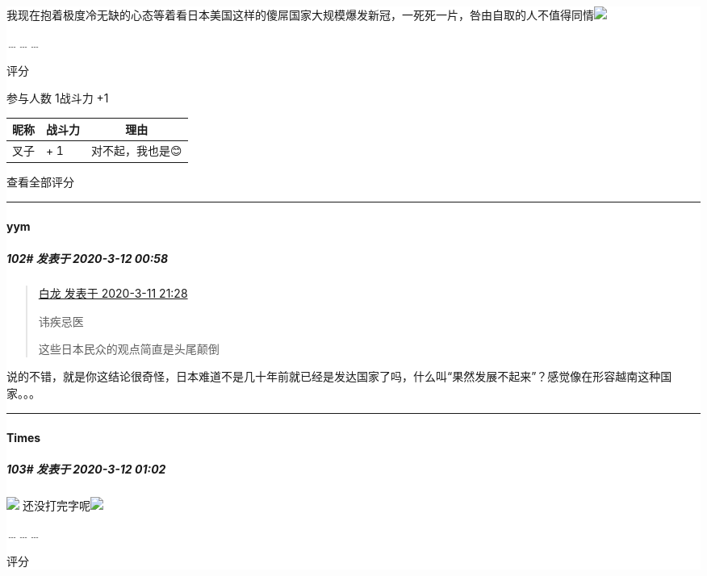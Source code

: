 


我现在抱着极度冷无缺的心态等着看日本美国这样的傻屌国家大规模爆发新冠，一死死一片，咎由自取的人不值得同情<img src="https://static.saraba1st.com/image/smiley/face2017/067.png" referrerpolicy="no-referrer">



﹍﹍﹍

评分





 参与人数 1战斗力 +1

|昵称|战斗力|理由|
|----|---|---|
| 叉子| + 1|对不起，我也是😊|



查看全部评分






-----

####  yym  
##### 102#       发表于 2020-3-12 00:58



<blockquote><a href="httphttps://bbs.saraba1st.com/2b/forum.php?mod=redirect&amp;goto=findpost&amp;pid=46697837&amp;ptid=1918318" target="_blank">白龙 发表于 2020-3-11 21:28</a>

讳疾忌医


这些日本民众的观点简直是头尾颠倒</blockquote>
说的不错，就是你这结论很奇怪，日本难道不是几十年前就已经是发达国家了吗，什么叫“果然发展不起来”？感觉像在形容越南这种国家。。。







-----

####  Times  
##### 103#       发表于 2020-3-12 01:02



<img src="https://s5.gifyu.com/images/EF0F0A7C-A794-420C-8AE6-69CD4247613B.jpg" referrerpolicy="no-referrer">
还没打完字呢<img src="https://static.saraba1st.com/image/smiley/face2017/068.png" referrerpolicy="no-referrer">



﹍﹍﹍

评分
